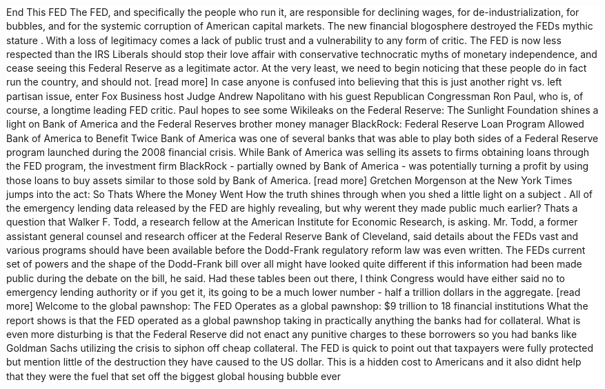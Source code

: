 End This FED
The FED, and specifically the people who run it, are responsible for
declining wages, for de-industrialization, for bubbles, and for the systemic
corruption of American capital markets. The new financial blogosphere
destroyed the FEDs mythic stature
. With a loss of legitimacy comes a lack
of public trust and a vulnerability to any form of critic.
The FED is now
less respected than the IRS
Liberals should stop their love affair with
conservative technocratic myths of monetary independence, and cease seeing
this Federal Reserve as a legitimate actor. At the very least, we need to
begin noticing that these people do in fact run the country, and should not.
[read more]
In case anyone is confused into believing that this is just another right
vs. left partisan issue, enter Fox Business host Judge Andrew Napolitano
with his guest Republican Congressman Ron Paul, who is, of course, a
longtime leading FED critic.
Paul hopes to see some Wikileaks on the Federal
Reserve:
The Sunlight Foundation shines a light on Bank of America and the Federal
Reserves brother money manager BlackRock:
Federal Reserve Loan Program Allowed Bank of America to Benefit Twice
Bank of America was one of several banks that was able to play both sides of
a Federal Reserve program launched during the 2008 financial crisis.
While
Bank of America was selling its assets to firms obtaining loans through the
FED program, the investment firm BlackRock - partially owned by Bank of
America - was potentially turning a profit by using those loans to buy assets
similar to those sold by Bank of America.
[read more]
Gretchen Morgenson at the New York Times jumps into the act:
So Thats Where the Money Went
How the truth shines through when you shed a little light on a subject
.
All of the emergency lending data released by the FED are highly revealing,
but why werent they made public much earlier? Thats a question that Walker
F. Todd, a research fellow at the American Institute for Economic Research,
is asking.
Mr. Todd, a former assistant general counsel and research officer at the
Federal Reserve Bank of Cleveland, said details about the FEDs vast and
various programs should have been available before the Dodd-Frank regulatory
reform law was even written.
The FEDs current set of powers and the shape of the Dodd-Frank bill over
all might have looked quite different if this information had been made
public during the debate on the bill, he said.
Had these tables been out
there, I think Congress would have either said no to emergency lending
authority or if you get it, its going to be a much lower number - half a
trillion dollars in the aggregate. [read more]
Welcome to the global pawnshop:
The FED Operates as a global pawnshop: $9 trillion to 18 financial
institutions
What the report shows is that the
FED operated as a global pawnshop taking
in practically anything the banks had for collateral.
What is even more
disturbing is that the Federal Reserve did not enact any punitive charges to
these borrowers so you had banks like Goldman Sachs utilizing the crisis to
siphon off cheap collateral.
The FED is quick to point out that taxpayers
were fully protected but mention little of the destruction they have caused
to the US dollar. This is a hidden cost to Americans and it also didnt help
that they were the fuel that set off the biggest global housing bubble ever